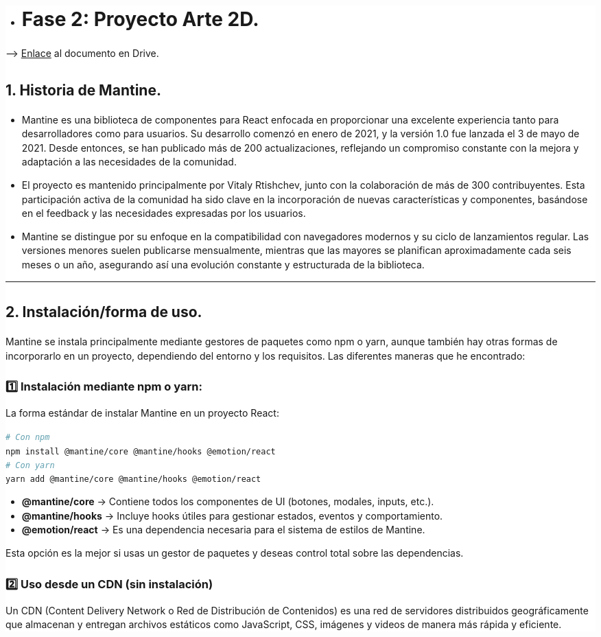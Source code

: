 * # Fase 2: Proyecto Arte 2D. 

--> [Enlace](https://docs.google.com/document/d/1M06P6n2zRPqyfYxvvwOTKkZrGGO719xsxR0WcdYOJwA/edit?usp=sharing) al documento en Drive.

## 1. Historia de Mantine.

* Mantine es una biblioteca de componentes para React enfocada en proporcionar una excelente experiencia tanto para desarrolladores como para usuarios. Su desarrollo comenzó en enero de 2021, y la versión 1.0 fue lanzada el 3 de mayo de 2021. Desde entonces, se han publicado más de 200 actualizaciones, reflejando un compromiso constante con la mejora y adaptación a las necesidades de la comunidad. 

* El proyecto es mantenido principalmente por Vitaly Rtishchev, junto con la colaboración de más de 300 contribuyentes. Esta participación activa de la comunidad ha sido clave en la incorporación de nuevas características y componentes, basándose en el feedback y las necesidades expresadas por los usuarios. 

* Mantine se distingue por su enfoque en la compatibilidad con navegadores modernos y su ciclo de lanzamientos regular. Las versiones menores suelen publicarse mensualmente, mientras que las mayores se planifican aproximadamente cada seis meses o un año, asegurando así una evolución constante y estructurada de la biblioteca. 

--- 

## 2. Instalación/forma de uso.

Mantine se instala principalmente mediante gestores de paquetes como npm o  yarn, aunque también hay otras formas de incorporarlo en un proyecto, dependiendo del entorno y los requisitos. Las diferentes maneras que he encontrado:

 ### 1️⃣ Instalación mediante npm o yarn:

La forma estándar de instalar Mantine en un proyecto React:

```bash
# Con npm
npm install @mantine/core @mantine/hooks @emotion/react
# Con yarn
yarn add @mantine/core @mantine/hooks @emotion/react
```

* **@mantine/core** → Contiene todos los componentes de UI (botones, modales, inputs, etc.).
* **@mantine/hooks** → Incluye hooks útiles para gestionar estados, eventos y comportamiento.
* **@emotion/react** → Es una dependencia necesaria para el sistema de estilos de Mantine.

Esta opción es la mejor si usas un gestor de paquetes y deseas control total sobre las dependencias.

### 2️⃣ Uso desde un CDN (sin instalación)

Un CDN (Content Delivery Network o Red de Distribución de Contenidos) es una red de servidores distribuidos geográficamente que almacenan y entregan archivos estáticos como JavaScript, CSS, imágenes y videos de manera más rápida y eficiente.

